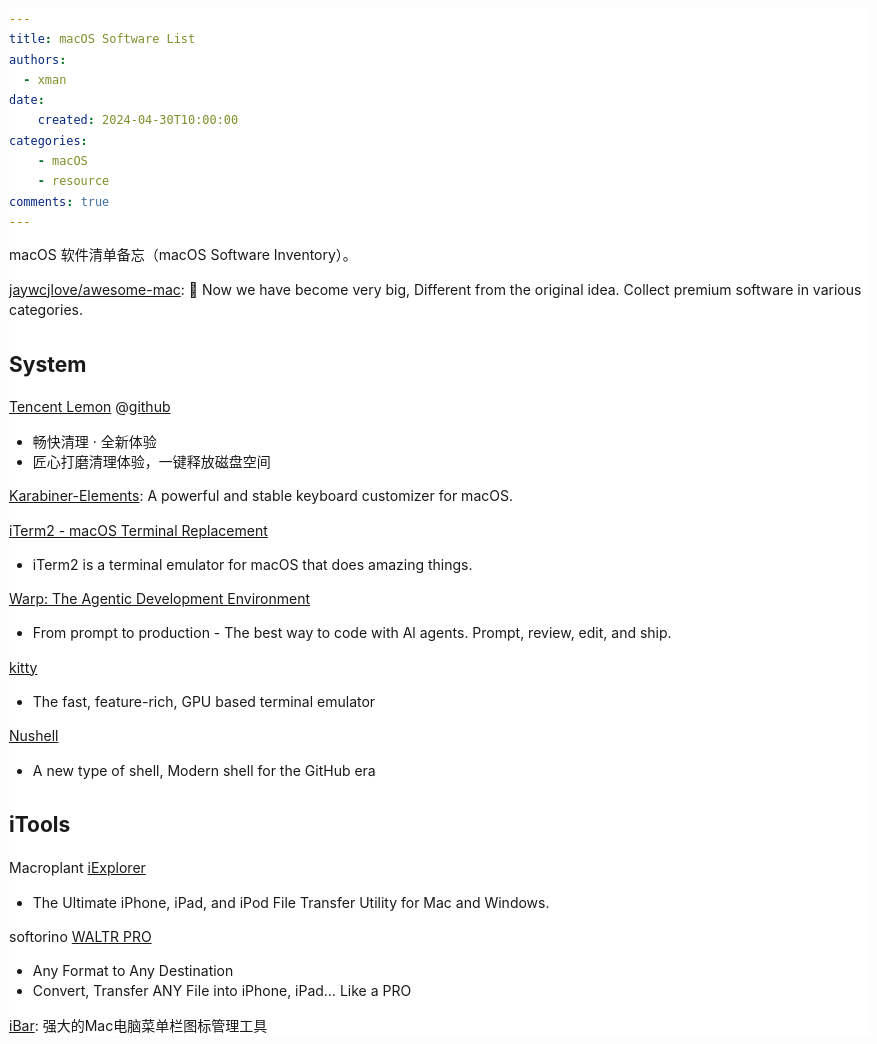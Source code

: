 ```yaml
---
title: macOS Software List
authors:
  - xman
date:
    created: 2024-04-30T10:00:00
categories:
    - macOS
    - resource
comments: true
---
```


macOS 软件清单备忘（macOS Software Inventory）。



[jaywcjlove/awesome-mac](https://github.com/jaywcjlove/awesome-mac):  Now we have become very big, Different from the original idea. Collect premium software in various categories.

## System

[Tencent Lemon](https://lemon.qq.com/) @[github](https://github.com/Tencent/lemon-cleaner)

- 畅快清理 · 全新体验
- 匠心打磨清理体验，一键释放磁盘空间

[Karabiner-Elements](https://karabiner-elements.pqrs.org/): A powerful and stable keyboard customizer for macOS.

[iTerm2 - macOS Terminal Replacement](https://iterm2.com/)

- iTerm2 is a terminal emulator for macOS that does amazing things.

[Warp: The Agentic Development Environment](https://www.warp.dev/)

- From prompt to production - The best way to code with Al agents. Prompt, review, edit, and ship.

[kitty](https://sw.kovidgoyal.net/kitty/)

- The fast, feature-rich, GPU based terminal emulator

[Nushell](https://www.nushell.sh/)

- A new type of shell, Modern shell for the GitHub era

## iTools

Macroplant [iExplorer](https://macroplant.com/iexplorer)

- The Ultimate iPhone, iPad, and iPod File Transfer Utility for Mac and Windows.

softorino [WALTR PRO](https://softorino.com/waltr/)

- Any Format to Any Destination
- Convert, Transfer ANY File into iPhone, iPad… Like a PRO

[iBar](https://www.better365.cn/ibar.html): 强大的Mac电脑菜单栏图标管理工具
